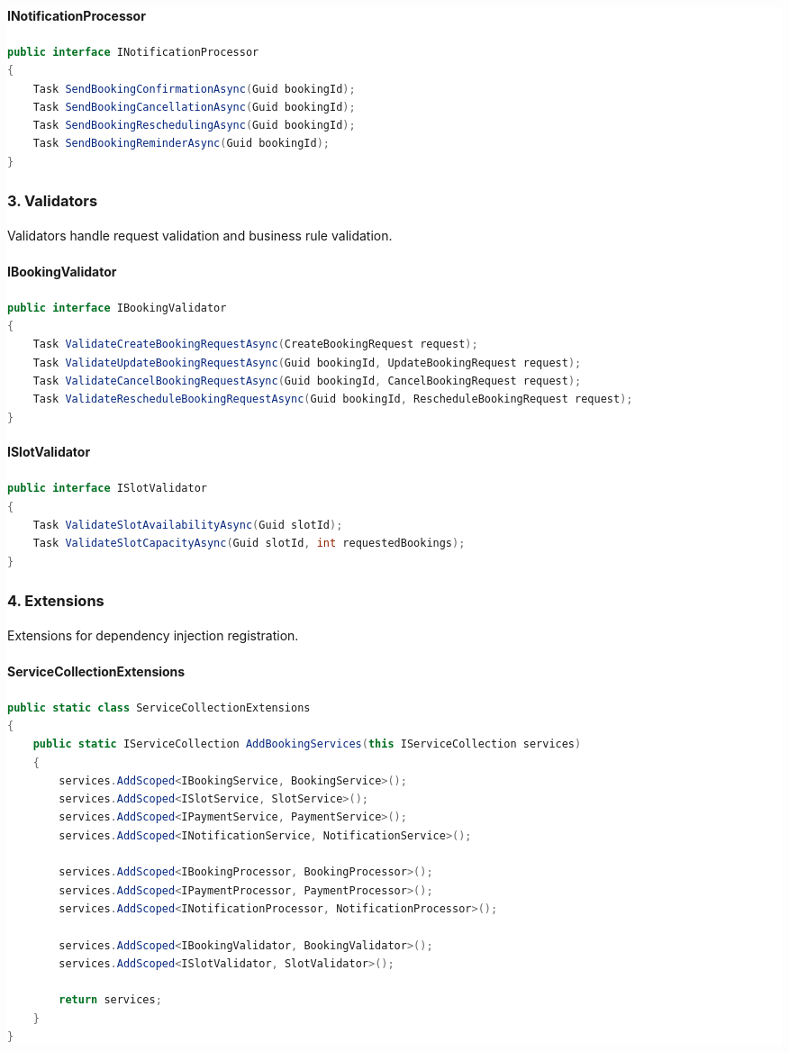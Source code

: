 #### INotificationProcessor
```csharp
public interface INotificationProcessor
{
    Task SendBookingConfirmationAsync(Guid bookingId);
    Task SendBookingCancellationAsync(Guid bookingId);
    Task SendBookingReschedulingAsync(Guid bookingId);
    Task SendBookingReminderAsync(Guid bookingId);
}
```

### 3. Validators

Validators handle request validation and business rule validation.

#### IBookingValidator
```csharp
public interface IBookingValidator
{
    Task ValidateCreateBookingRequestAsync(CreateBookingRequest request);
    Task ValidateUpdateBookingRequestAsync(Guid bookingId, UpdateBookingRequest request);
    Task ValidateCancelBookingRequestAsync(Guid bookingId, CancelBookingRequest request);
    Task ValidateRescheduleBookingRequestAsync(Guid bookingId, RescheduleBookingRequest request);
}
```

#### ISlotValidator
```csharp
public interface ISlotValidator
{
    Task ValidateSlotAvailabilityAsync(Guid slotId);
    Task ValidateSlotCapacityAsync(Guid slotId, int requestedBookings);
}
```

### 4. Extensions

Extensions for dependency injection registration.

#### ServiceCollectionExtensions
```csharp
public static class ServiceCollectionExtensions
{
    public static IServiceCollection AddBookingServices(this IServiceCollection services)
    {
        services.AddScoped<IBookingService, BookingService>();
        services.AddScoped<ISlotService, SlotService>();
        services.AddScoped<IPaymentService, PaymentService>();
        services.AddScoped<INotificationService, NotificationService>();
        
        services.AddScoped<IBookingProcessor, BookingProcessor>();
        services.AddScoped<IPaymentProcessor, PaymentProcessor>();
        services.AddScoped<INotificationProcessor, NotificationProcessor>();
        
        services.AddScoped<IBookingValidator, BookingValidator>();
        services.AddScoped<ISlotValidator, SlotValidator>();
        
        return services;
    }
}
```
